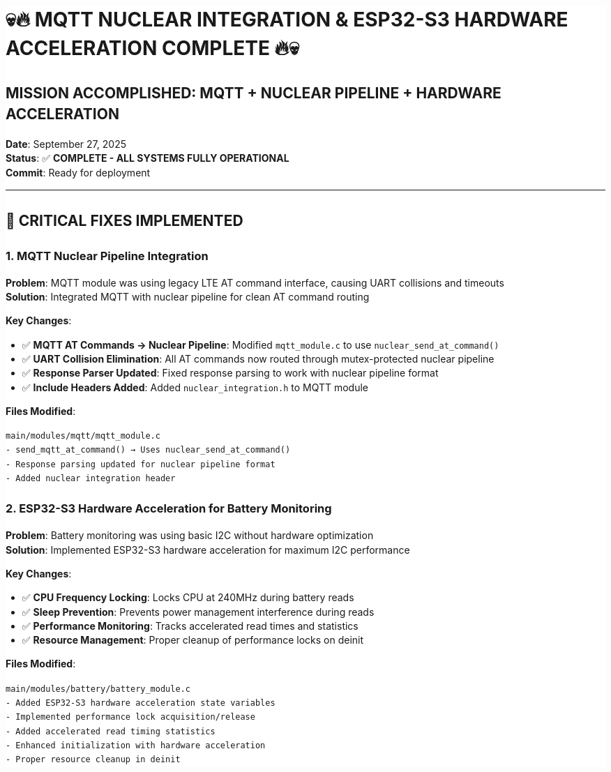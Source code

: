 # 💀🔥 MQTT NUCLEAR INTEGRATION & ESP32-S3 HARDWARE ACCELERATION COMPLETE 🔥💀

## **MISSION ACCOMPLISHED: MQTT + NUCLEAR PIPELINE + HARDWARE ACCELERATION**

**Date**: September 27, 2025  
**Status**: ✅ **COMPLETE - ALL SYSTEMS FULLY OPERATIONAL**  
**Commit**: Ready for deployment

---

## 🚀 **CRITICAL FIXES IMPLEMENTED**

### **1. MQTT Nuclear Pipeline Integration**
**Problem**: MQTT module was using legacy LTE AT command interface, causing UART collisions and timeouts  
**Solution**: Integrated MQTT with nuclear pipeline for clean AT command routing

**Key Changes**:
- ✅ **MQTT AT Commands → Nuclear Pipeline**: Modified `mqtt_module.c` to use `nuclear_send_at_command()`
- ✅ **UART Collision Elimination**: All AT commands now routed through mutex-protected nuclear pipeline
- ✅ **Response Parser Updated**: Fixed response parsing to work with nuclear pipeline format
- ✅ **Include Headers Added**: Added `nuclear_integration.h` to MQTT module

**Files Modified**:
```
main/modules/mqtt/mqtt_module.c
- send_mqtt_at_command() → Uses nuclear_send_at_command()
- Response parsing updated for nuclear pipeline format
- Added nuclear integration header
```

### **2. ESP32-S3 Hardware Acceleration for Battery Monitoring**
**Problem**: Battery monitoring was using basic I2C without hardware optimization  
**Solution**: Implemented ESP32-S3 hardware acceleration for maximum I2C performance

**Key Changes**:
- ✅ **CPU Frequency Locking**: Locks CPU at 240MHz during battery reads
- ✅ **Sleep Prevention**: Prevents power management interference during reads
- ✅ **Performance Monitoring**: Tracks accelerated read times and statistics
- ✅ **Resource Management**: Proper cleanup of performance locks on deinit

**Files Modified**:
```
main/modules/battery/battery_module.c
- Added ESP32-S3 hardware acceleration state variables
- Implemented performance lock acquisition/release
- Added accelerated read timing statistics
- Enhanced initialization with hardware acceleration
- Proper resource cleanup in deinit
```
